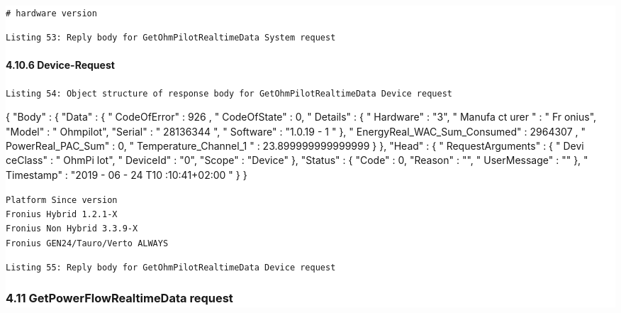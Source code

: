 ```
# hardware version
```
```
Listing 53: Reply body for GetOhmPilotRealtimeData System request
```
#### 4.10.6 Device-Request

```
Listing 54: Object structure of response body for GetOhmPilotRealtimeData Device request
```

{
"Body" : {
"Data" : {
" CodeOfError" : 926 ,
" CodeOfState" : 0,
" Details" : {
" Hardware" : "3",
" Manufa ct urer " : " Fr onius",
"Model" : " Ohmpilot",
"Serial" : " 28136344 ",
" Software" : "1.0.19 - 1 "
},
" EnergyReal_WAC_Sum_Consumed" : 2964307 ,
" PowerReal_PAC_Sum" : 0,
" Temperature_Channel_1 " : 23.899999999999999
}
},
"Head" : {
" RequestArguments" : {
" Devi ceClass" : " OhmPi lot",
" DeviceId" : "0",
"Scope" : "Device"
},
"Status" : {
"Code" : 0,
"Reason" : "",
" UserMessage" : ""
},
" Timestamp" : "2019 - 06 - 24 T10 :10:41+02:00 "
}
}

```
Platform Since version
Fronius Hybrid 1.2.1-X
Fronius Non Hybrid 3.3.9-X
Fronius GEN24/Tauro/Verto ALWAYS
```
```
Listing 55: Reply body for GetOhmPilotRealtimeData Device request
```
### 4.11 GetPowerFlowRealtimeData request
